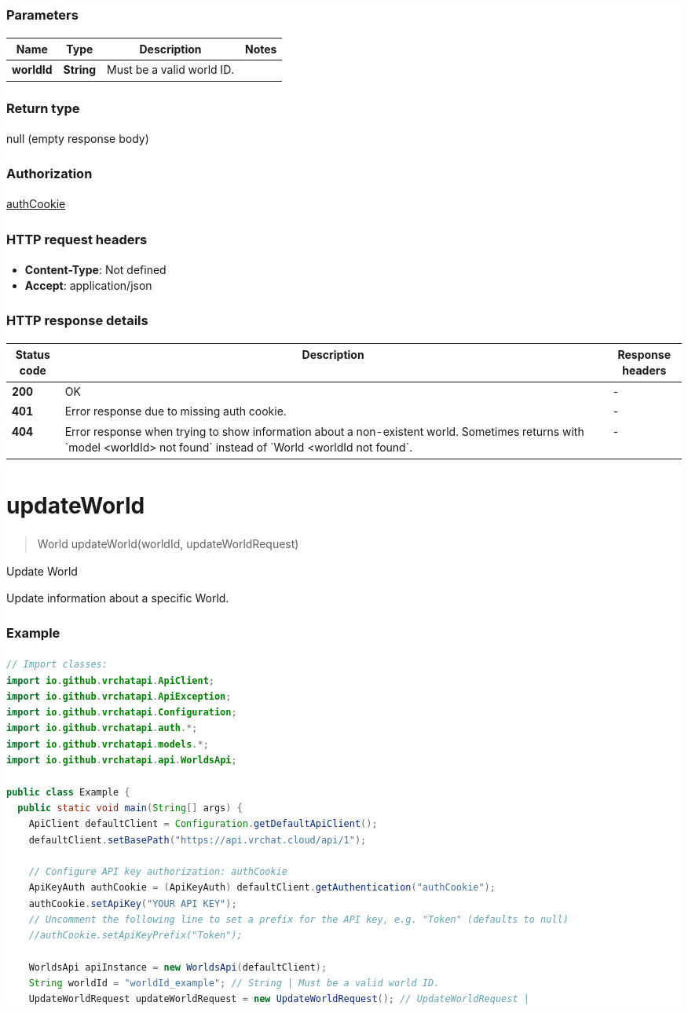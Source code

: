 ```java
```

### Parameters

| Name | Type | Description  | Notes |
|------------- | ------------- | ------------- | -------------|
| **worldId** | **String**| Must be a valid world ID. | |

### Return type

null (empty response body)

### Authorization

[authCookie](../README.md#authCookie)

### HTTP request headers

 - **Content-Type**: Not defined
 - **Accept**: application/json

### HTTP response details
| Status code | Description | Response headers |
|-------------|-------------|------------------|
| **200** | OK |  -  |
| **401** | Error response due to missing auth cookie. |  -  |
| **404** | Error response when trying to show information about a non-existent world. Sometimes returns with &#x60;model &lt;worldId&gt; not found&#x60; instead of &#x60;World &lt;worldId not found&#x60;. |  -  |

<a name="updateWorld"></a>
# **updateWorld**
> World updateWorld(worldId, updateWorldRequest)

Update World

Update information about a specific World.

### Example
```java
// Import classes:
import io.github.vrchatapi.ApiClient;
import io.github.vrchatapi.ApiException;
import io.github.vrchatapi.Configuration;
import io.github.vrchatapi.auth.*;
import io.github.vrchatapi.models.*;
import io.github.vrchatapi.api.WorldsApi;

public class Example {
  public static void main(String[] args) {
    ApiClient defaultClient = Configuration.getDefaultApiClient();
    defaultClient.setBasePath("https://api.vrchat.cloud/api/1");
    
    // Configure API key authorization: authCookie
    ApiKeyAuth authCookie = (ApiKeyAuth) defaultClient.getAuthentication("authCookie");
    authCookie.setApiKey("YOUR API KEY");
    // Uncomment the following line to set a prefix for the API key, e.g. "Token" (defaults to null)
    //authCookie.setApiKeyPrefix("Token");

    WorldsApi apiInstance = new WorldsApi(defaultClient);
    String worldId = "worldId_example"; // String | Must be a valid world ID.
    UpdateWorldRequest updateWorldRequest = new UpdateWorldRequest(); // UpdateWorldRequest | 
```